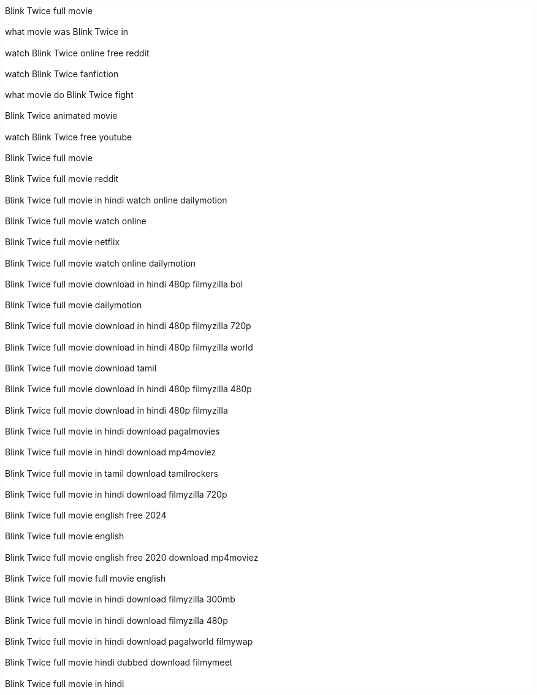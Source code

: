 Blink Twice full movie

what movie was Blink Twice in

watch Blink Twice online free reddit

watch Blink Twice fanfiction

what movie do Blink Twice fight

Blink Twice animated movie

watch Blink Twice free youtube

Blink Twice full movie

Blink Twice full movie reddit

Blink Twice full movie in hindi watch online dailymotion

Blink Twice full movie watch online

Blink Twice full movie netflix

Blink Twice full movie watch online dailymotion

Blink Twice full movie download in hindi 480p filmyzilla bol

Blink Twice full movie dailymotion

Blink Twice full movie download in hindi 480p filmyzilla 720p

Blink Twice full movie download in hindi 480p filmyzilla world

Blink Twice full movie download tamil

Blink Twice full movie download in hindi 480p filmyzilla 480p

Blink Twice full movie download in hindi 480p filmyzilla

Blink Twice full movie in hindi download pagalmovies

Blink Twice full movie in hindi download mp4moviez

Blink Twice full movie in tamil download tamilrockers

Blink Twice full movie in hindi download filmyzilla 720p

Blink Twice full movie english free 2024

Blink Twice full movie english

Blink Twice full movie english free 2020 download mp4moviez

Blink Twice full movie full movie english

Blink Twice full movie in hindi download filmyzilla 300mb

Blink Twice full movie in hindi download filmyzilla 480p

Blink Twice full movie in hindi download pagalworld filmywap

Blink Twice full movie hindi dubbed download filmymeet

Blink Twice full movie in hindi
